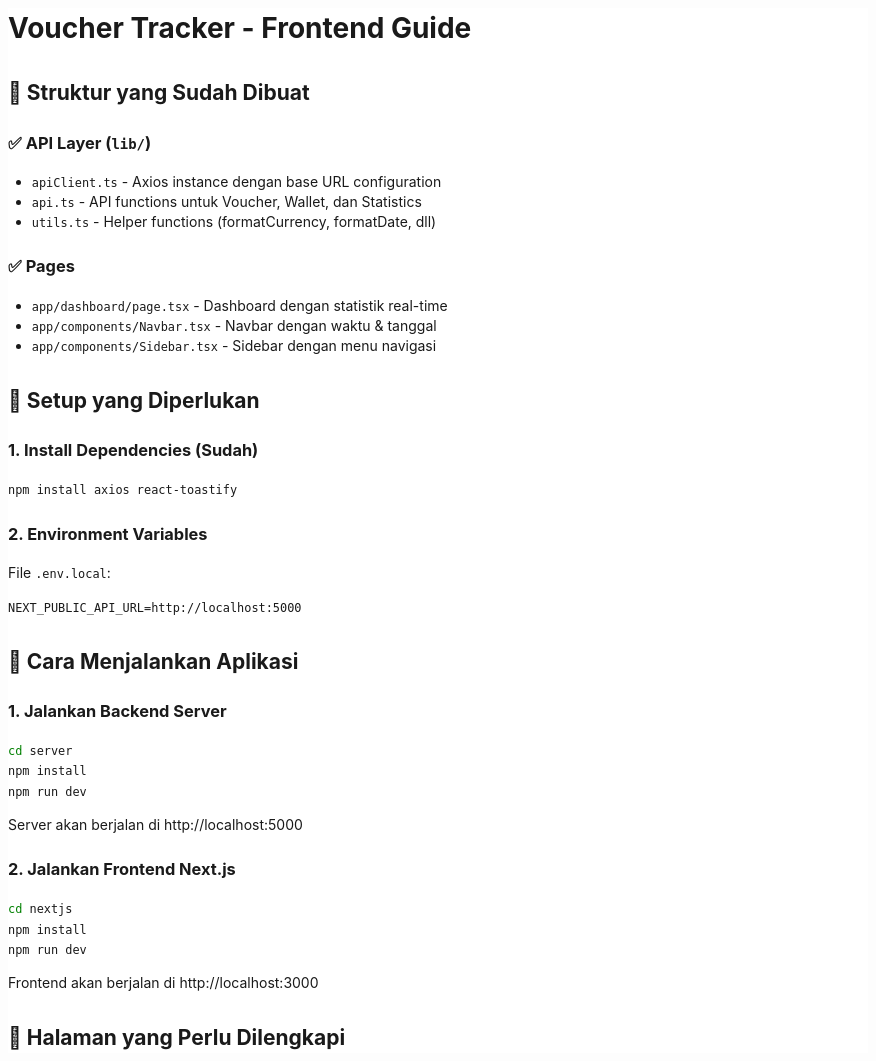# Voucher Tracker - Frontend Guide

## 📁 Struktur yang Sudah Dibuat

### ✅ API Layer (`lib/`)
- `apiClient.ts` - Axios instance dengan base URL configuration
- `api.ts` - API functions untuk Voucher, Wallet, dan Statistics
- `utils.ts` - Helper functions (formatCurrency, formatDate, dll)

### ✅ Pages
- `app/dashboard/page.tsx` - Dashboard dengan statistik real-time
- `app/components/Navbar.tsx` - Navbar dengan waktu & tanggal
- `app/components/Sidebar.tsx` - Sidebar dengan menu navigasi

## 🔧 Setup yang Diperlukan

### 1. Install Dependencies (Sudah)
```bash
npm install axios react-toastify
```

### 2. Environment Variables
File `.env.local`:
```
NEXT_PUBLIC_API_URL=http://localhost:5000
```

## 📝 Cara Menjalankan Aplikasi

### 1. Jalankan Backend Server
```bash
cd server
npm install
npm run dev
```
Server akan berjalan di http://localhost:5000

### 2. Jalankan Frontend Next.js
```bash
cd nextjs
npm install
npm run dev
```
Frontend akan berjalan di http://localhost:3000

## 🎯 Halaman yang Perlu Dilengkapi
